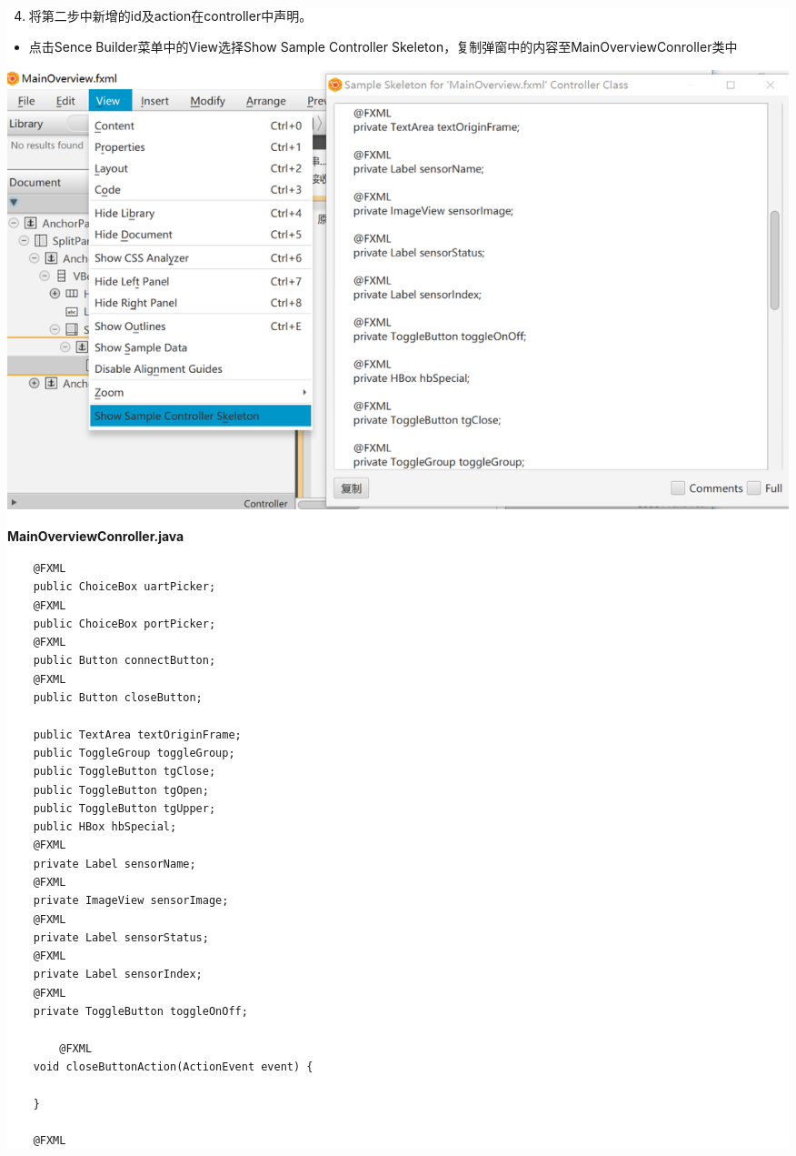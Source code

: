 4. 将第二步中新增的id及action在controller中声明。

- 点击Sence Builder菜单中的View选择Show Sample Controller Skeleton，复制弹窗中的内容至MainOverviewConroller类中

![](2017-05-11-16-09-05.png)

**MainOverviewConroller.java**

```
    @FXML
    public ChoiceBox uartPicker;
    @FXML
    public ChoiceBox portPicker;
    @FXML
    public Button connectButton;
    @FXML
    public Button closeButton;

    public TextArea textOriginFrame;
    public ToggleGroup toggleGroup;
    public ToggleButton tgClose;
    public ToggleButton tgOpen;
    public ToggleButton tgUpper;
    public HBox hbSpecial;
    @FXML
    private Label sensorName;
    @FXML
    private ImageView sensorImage;
    @FXML
    private Label sensorStatus;
    @FXML
    private Label sensorIndex;
    @FXML
    private ToggleButton toggleOnOff;

        @FXML
    void closeButtonAction(ActionEvent event) {

    }

    @FXML
```